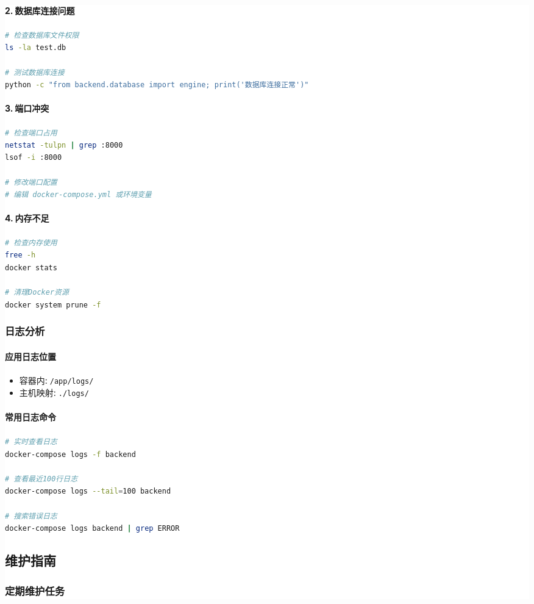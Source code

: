 #### 2. 数据库连接问题

```bash
# 检查数据库文件权限
ls -la test.db

# 测试数据库连接
python -c "from backend.database import engine; print('数据库连接正常')"
```

#### 3. 端口冲突

```bash
# 检查端口占用
netstat -tulpn | grep :8000
lsof -i :8000

# 修改端口配置
# 编辑 docker-compose.yml 或环境变量
```

#### 4. 内存不足

```bash
# 检查内存使用
free -h
docker stats

# 清理Docker资源
docker system prune -f
```

### 日志分析

#### 应用日志位置
- 容器内: `/app/logs/`
- 主机映射: `./logs/`

#### 常用日志命令
```bash
# 实时查看日志
docker-compose logs -f backend

# 查看最近100行日志
docker-compose logs --tail=100 backend

# 搜索错误日志
docker-compose logs backend | grep ERROR
```

## 维护指南

### 定期维护任务

